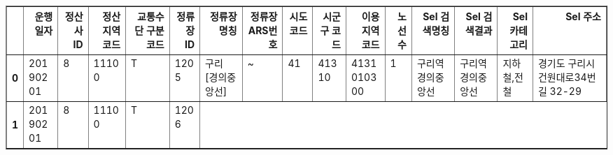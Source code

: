 
     





<div>
<style scoped>
    .dataframe tbody tr th:only-of-type {
        vertical-align: middle;
    }

    .dataframe tbody tr th {
        vertical-align: top;
    }

    .dataframe thead th {
        text-align: right;
    }
</style>
<table border="1" class="dataframe">
  <thead>
    <tr style="text-align: right;">
      <th></th>
      <th>운행 일자</th>
      <th>정산사 ID</th>
      <th>정산 지역 코드</th>
      <th>교통수단 구분 코드</th>
      <th>정류장 ID</th>
      <th>정류장 명칭</th>
      <th>정류장 ARS번호</th>
      <th>시도 코드</th>
      <th>시군구 코드</th>
      <th>이용 지역 코드</th>
      <th>노선 수</th>
      <th>Sel 검색명칭</th>
      <th>Sel 검색결과</th>
      <th>Sel 카테고리</th>
      <th>Sel 주소</th>
    </tr>
  </thead>
  <tbody>
    <tr>
      <th>0</th>
      <td>20190201</td>
      <td>8</td>
      <td>11100</td>
      <td>T</td>
      <td>1205</td>
      <td>구리 [경의중앙선]</td>
      <td>~</td>
      <td>41</td>
      <td>41310</td>
      <td>4131010300</td>
      <td>1</td>
      <td>구리역 경의중앙선</td>
      <td>구리역 경의중앙선</td>
      <td>지하철,전철</td>
      <td>경기도 구리시 건원대로34번길 32-29</td>
    </tr>
    <tr>
      <th>1</th>
      <td>20190201</td>
      <td>8</td>
      <td>11100</td>
      <td>T</td>
      <td>1206</td>

[1]: https://www.ncloud.com/product/applicationService/maps
[2]: https://data.seoul.go.kr/dataList/47/S/2/datasetView.do#
[3]: https://wwwnc.cdc.gov/eid/article/26/10/20-1315_article
[4]: https://www.kyci.or.kr/fileup/issuepaper/IssuePaper_202002.pdf
[5]: https://www.cureus.com/articles/30376-changes-in-subway-ridership-in-response-to-covid-19-in-seoul-south-korea-implications-for-social-distancing 